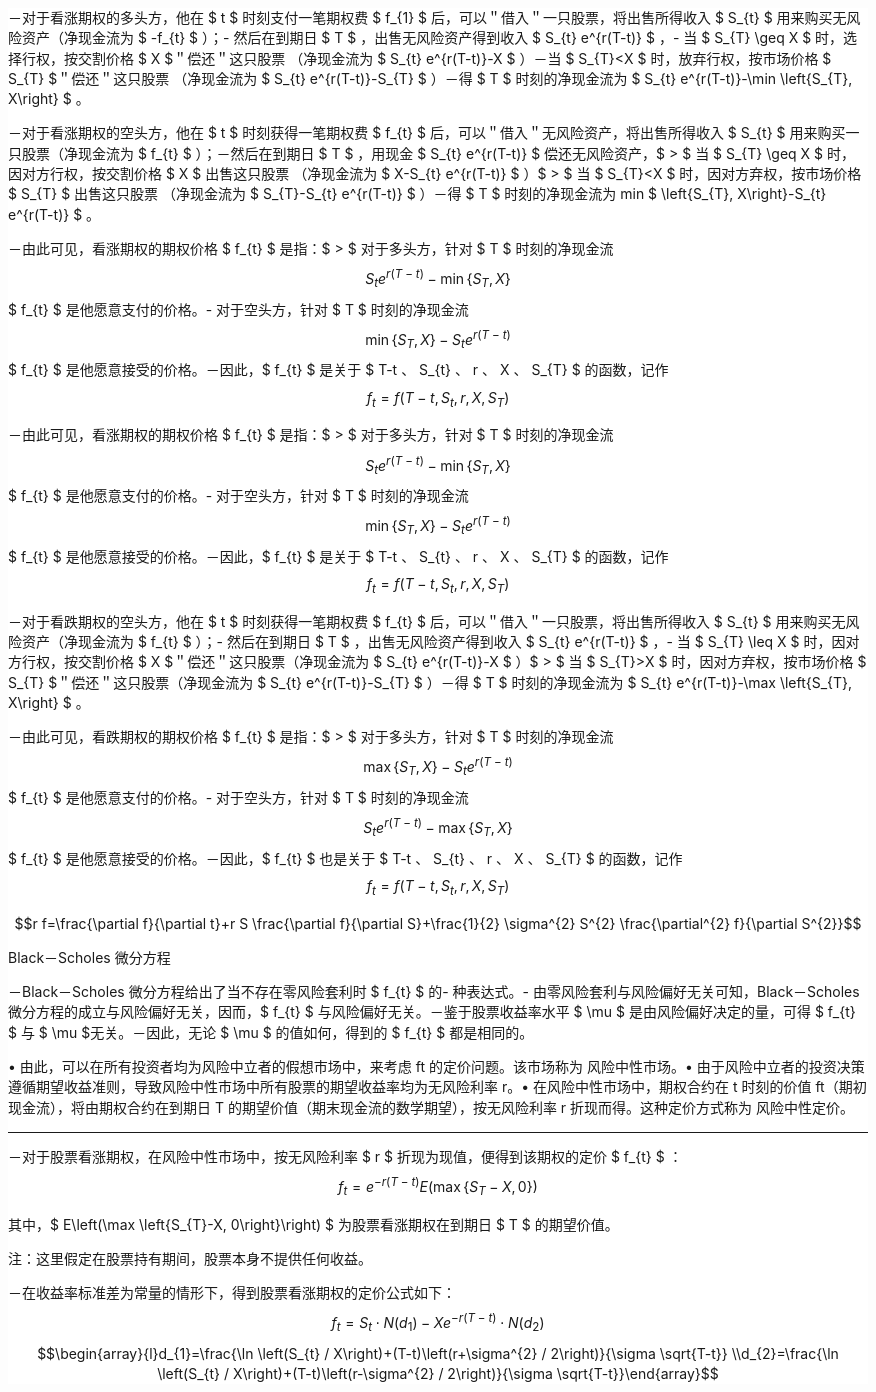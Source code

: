 －对于看涨期权的多头方，他在 $ t $ 时刻支付一笔期权费 $ f_{1} $ 后，可以＂借入＂一只股票，将出售所得收入 $ S_{t} $ 用来购买无风险资产（净现金流为 $ -f_{t} $ ）；- 然后在到期日 $ T $ ，出售无风险资产得到收入 $ S_{t} e^{r(T-t)} $ ，- 当 $ S_{T} \geq X $ 时，选择行权，按交割价格 $ X $＂偿还＂这只股票 （净现金流为 $ S_{t} e^{r(T-t)}-X $ ）－当 $ S_{T}<X $ 时，放弃行权，按市场价格 $ S_{T} $＂偿还＂这只股票 （净现金流为 $ S_{t} e^{r(T-t)}-S_{T} $ ）－得 $ T $ 时刻的净现金流为 $ S_{t} e^{r(T-t)}-\min \left\{S_{T}, X\right\} $ 。

－对于看涨期权的空头方，他在 $ t $ 时刻获得一笔期权费 $ f_{t} $ 后，可以＂借入＂无风险资产，将出售所得收入 $ S_{t} $ 用来购买一只股票（净现金流为 $ f_{t} $ ）；－然后在到期日 $ T $ ，用现金 $ S_{t} e^{r(T-t)} $ 偿还无风险资产，$ > $ 当 $ S_{T} \geq X $ 时，因对方行权，按交割价格 $ X $ 出售这只股票 （净现金流为 $ X-S_{t} e^{r(T-t)} $ ）$ > $ 当 $ S_{T}<X $ 时，因对方弃权，按市场价格 $ S_{T} $ 出售这只股票 （净现金流为 $ S_{T}-S_{t} e^{r(T-t)} $ ）－得 $ T $ 时刻的净现金流为 min $ \left\{S_{T}, X\right\}-S_{t} e^{r(T-t)} $ 。

－由此可见，看涨期权的期权价格 $ f_{t} $ 是指：$ > $ 对于多头方，针对 $ T $ 时刻的净现金流$$S_{t} e^{r(T-t)}-\min \left\{S_{T}, X\right\}$$$ f_{t} $ 是他愿意支付的价格。- 对于空头方，针对 $ T $ 时刻的净现金流$$\min \left\{S_{T}, X\right\}-S_{t} e^{r(T-t)}$$$ f_{t} $ 是他愿意接受的价格。－因此，$ f_{t} $ 是关于 $ T-t 、 S_{t} 、 r 、 X 、 S_{T} $ 的函数，记作$$f_{t}=f\left(T-t, S_{t}, r, X, S_{T}\right)$$

－由此可见，看涨期权的期权价格 $ f_{t} $ 是指：$ > $ 对于多头方，针对 $ T $ 时刻的净现金流$$S_{t} e^{r(T-t)}-\min \left\{S_{T}, X\right\}$$$ f_{t} $ 是他愿意支付的价格。- 对于空头方，针对 $ T $ 时刻的净现金流$$\min \left\{S_{T}, X\right\}-S_{t} e^{r(T-t)}$$$ f_{t} $ 是他愿意接受的价格。－因此，$ f_{t} $ 是关于 $ T-t 、 S_{t} 、 r 、 X 、 S_{T} $ 的函数，记作$$f_{t}=f\left(T-t, S_{t}, r, X, S_{T}\right)$$


－对于看跌期权的空头方，他在 $ t $ 时刻获得一笔期权费 $ f_{t} $ 后，可以＂借入＂一只股票，将出售所得收入 $ S_{t} $ 用来购买无风险资产（净现金流为 $ f_{t} $ ）；- 然后在到期日 $ T $ ，出售无风险资产得到收入 $ S_{t} e^{r(T-t)} $ ，- 当 $ S_{T} \leq X $ 时，因对方行权，按交割价格 $ X $＂偿还＂这只股票（净现金流为 $ S_{t} e^{r(T-t)}-X $ ）$ > $ 当 $ S_{T}>X $ 时，因对方弃权，按市场价格 $ S_{T} $＂偿还＂这只股票（净现金流为 $ S_{t} e^{r(T-t)}-S_{T} $ ）－得 $ T $ 时刻的净现金流为 $ S_{t} e^{r(T-t)}-\max \left\{S_{T}, X\right\} $ 。

－由此可见，看跌期权的期权价格 $ f_{t} $ 是指：$ > $ 对于多头方，针对 $ T $ 时刻的净现金流$$\max \left\{S_{T}, X\right\}-S_{t} e^{r(T-t)}$$$ f_{t} $ 是他愿意支付的价格。- 对于空头方，针对 $ T $ 时刻的净现金流$$S_{t} e^{r(T-t)}-\max \left\{S_{T}, X\right\}$$$ f_{t} $ 是他愿意接受的价格。－因此，$ f_{t} $ 也是关于 $ T-t 、 S_{t} 、 r 、 X 、 S_{T} $ 的函数，记作$$f_{t}=f\left(T-t, S_{t}, r, X, S_{T}\right)$$

$$r f=\frac{\partial f}{\partial t}+r S \frac{\partial f}{\partial S}+\frac{1}{2} \sigma^{2} S^{2} \frac{\partial^{2} f}{\partial S^{2}}$$

Black－Scholes 微分方程

－Black－Scholes 微分方程给出了当不存在零风险套利时 $ f_{t} $ 的- 种表达式。- 由零风险套利与风险偏好无关可知，Black－Scholes 微分方程的成立与风险偏好无关，因而，$ f_{t} $ 与风险偏好无关。－鉴于股票收益率水平 $ \mu $ 是由风险偏好决定的量，可得 $ f_{t} $ 与 $ \mu $无关。－因此，无论 $ \mu $ 的值如何，得到的 $ f_{t} $ 都是相同的。

• 由此，可以在所有投资者均为风险中立者的假想市场中，来考虑 ft 的定价问题。该市场称为 风险中性市场。• 由于风险中立者的投资决策遵循期望收益准则，导致风险中性市场中所有股票的期望收益率均为无风险利率 r。• 在风险中性市场中，期权合约在 t 时刻的价值 ft（期初现金流），将由期权合约在到期日 T 的期望价值（期末现金流的数学期望），按无风险利率 r 折现而得。这种定价方式称为 风险中性定价。

---

－对于股票看涨期权，在风险中性市场中，按无风险利率 $ r $ 折现为现值，便得到该期权的定价 $ f_{t} $ ：$$f_{t}=e^{-r(T-t)} E\left(\max \left\{S_{T}-X, 0\right\}\right)$$

其中，$ E\left(\max \left\{S_{T}-X, 0\right\}\right) $ 为股票看涨期权在到期日 $ T $ 的期望价值。

注：这里假定在股票持有期间，股票本身不提供任何收益。

－在收益率标准差为常量的情形下，得到股票看涨期权的定价公式如下：$$f_{t}=S_{t} \cdot N\left(d_{1}\right)-X e^{-r(T-t)} \cdot N\left(d_{2}\right)$$$$\begin{array}{l}d_{1}=\frac{\ln \left(S_{t} / X\right)+(T-t)\left(r+\sigma^{2} / 2\right)}{\sigma \sqrt{T-t}} \\d_{2}=\frac{\ln \left(S_{t} / X\right)+(T-t)\left(r-\sigma^{2} / 2\right)}{\sigma \sqrt{T-t}}\end{array}$$
